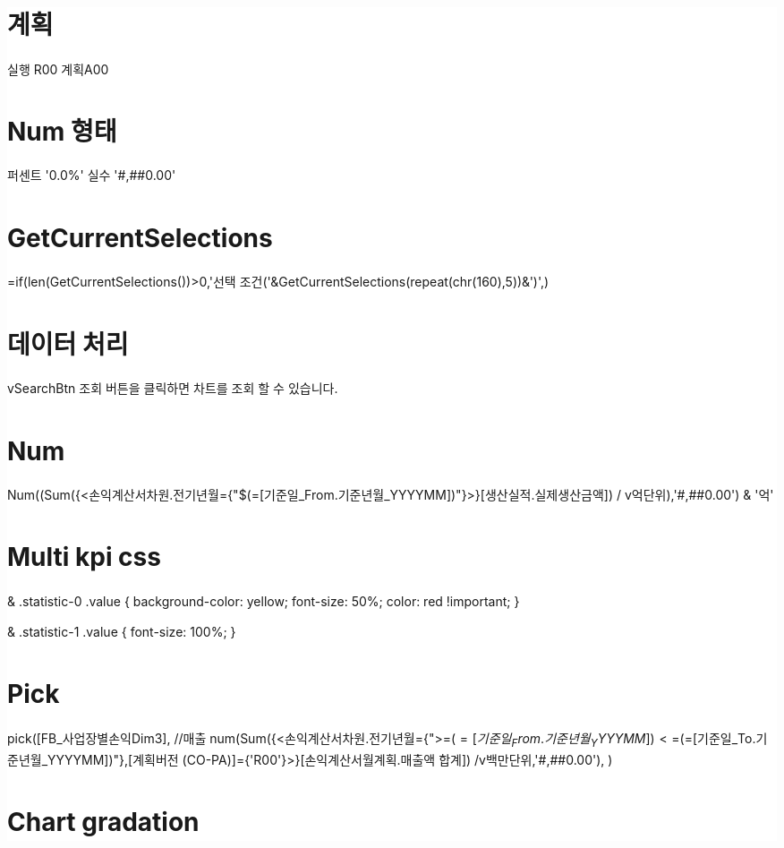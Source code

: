 # 계획

실행 R00 계획A00


# Num 형태

퍼센트 '0.0%'
실수 '#,##0.00'


# GetCurrentSelections
=if(len(GetCurrentSelections())>0,'선택 조건('&GetCurrentSelections(repeat(chr(160),5))&')',)


# 데이터 처리

vSearchBtn
조회 버튼을 클릭하면 차트를 조회 할 수 있습니다.


# Num
Num((Sum({<손익계산서차원.전기년월={"$(=[기준일_From.기준년월_YYYYMM])"}>}[생산실적.실제생산금액]) / v억단위),'#,##0.00') & '억'


# Multi kpi css
& .statistic-0  .value {
    background-color: yellow;
    font-size: 50%;
    color: red !important;
    }


& .statistic-1 .value {
    font-size: 100%;
    }

# Pick

pick([FB_사업장별손익Dim3],
//매출
num(Sum({<손익계산서차원.전기년월={">=$(=[기준일_From.기준년월_YYYYMM])<=$(=[기준일_To.기준년월_YYYYMM])"},[계획버전 (CO-PA)]={'R00'}>}[손익계산서월계획.매출액 합계]) /v백만단위,'#,##0.00'),
)


# Chart gradation
